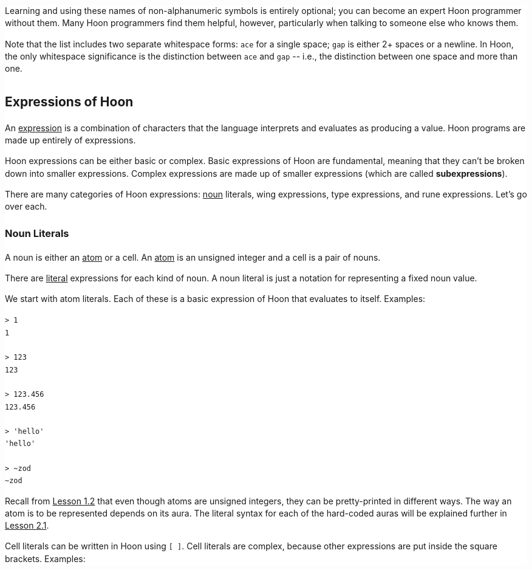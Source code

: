Learning and using these names of non-alphanumeric symbols is entirely optional; you can become an expert Hoon programmer without them. Many Hoon programmers find them helpful, however, particularly when talking to someone else who knows them.

Note that the list includes two separate whitespace forms: `ace` for a single space; `gap` is either 2+ spaces or a newline. In Hoon, the only whitespace significance is the distinction between `ace` and `gap` -- i.e., the distinction between one space and more than one.

## Expressions of Hoon

An [expression](https://en.wikipedia.org/wiki/Expression_%28computer_science%29 ) is a combination of characters that the language interprets and evaluates as producing a value. Hoon programs are made up entirely of expressions.

Hoon expressions can be either basic or complex. Basic expressions of Hoon are fundamental, meaning that they can’t be broken down into smaller expressions. Complex expressions are made up of smaller expressions (which are called **subexpressions**).

There are many categories of Hoon expressions: [noun](/docs/glossary/noun/) literals, wing expressions, type expressions, and rune expressions. Let’s go over each.

### Noun Literals

A noun is either an [atom](/docs/glossary/atom/) or a cell. An [atom](/docs/glossary/atom/) is an unsigned integer and a cell is a pair of nouns.

There are [literal](https://en.wikipedia.org/wiki/Literal_%28computer_programming%29 ) expressions for each kind of noun. A noun literal is just a notation for representing a fixed noun value.

We start with atom literals. Each of these is a basic expression of Hoon that evaluates to itself. Examples:

```
> 1
1

> 123
123

> 123.456
123.456

> 'hello'
'hello'

> ~zod
~zod
```

Recall from [Lesson 1.2](/docs/hoon/hoon-school/nouns) that even though atoms are unsigned integers, they can be pretty-printed in different ways. The way an atom is to be represented depends on its aura. The literal syntax for each of the hard-coded auras will be explained further in [Lesson 2.1](/docs/hoon/hoon-school/atoms-auras-and-simple-cell-types).

Cell literals can be written in Hoon using `[ ]`. Cell literals are complex, because other expressions are put inside the square brackets. Examples:
